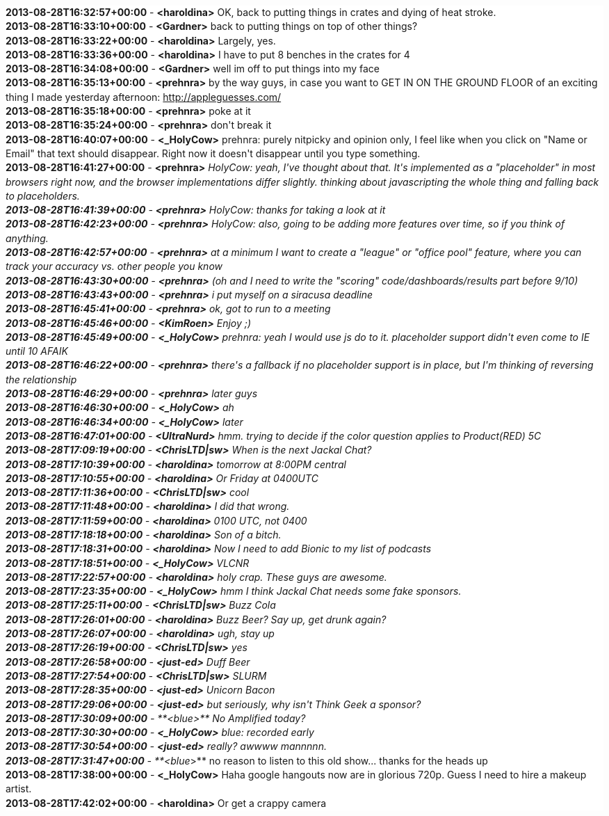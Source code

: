 **2013-08-28T16:32:57+00:00** - **&lt;haroldina&gt;** OK, back to putting things in crates and dying of heat stroke.  
**2013-08-28T16:33:10+00:00** - **&lt;Gardner&gt;** back to putting things on top of other things?  
**2013-08-28T16:33:22+00:00** - **&lt;haroldina&gt;** Largely, yes.  
**2013-08-28T16:33:36+00:00** - **&lt;haroldina&gt;** I have to put 8 benches in the crates for 4  
**2013-08-28T16:34:08+00:00** - **&lt;Gardner&gt;** well im off to put things into my face  
**2013-08-28T16:35:13+00:00** - **&lt;prehnra&gt;** by the way guys, in case you want to GET IN ON THE GROUND FLOOR of an exciting thing I made yesterday afternoon: http://appleguesses.com/  
**2013-08-28T16:35:18+00:00** - **&lt;prehnra&gt;** poke at it  
**2013-08-28T16:35:24+00:00** - **&lt;prehnra&gt;** don't break it  
**2013-08-28T16:40:07+00:00** - **&lt;_HolyCow&gt;** prehnra: purely nitpicky and opinion only, I feel like when you click on "Name or Email" that text should disappear.  Right now it doesn't disappear until you type something.  
**2013-08-28T16:41:27+00:00** - **&lt;prehnra&gt;** _HolyCow: yeah, I've thought about that. It's implemented as a "placeholder" in most browsers right now, and the browser implementations differ slightly. thinking about javascripting the whole thing and falling back to placeholders.  
**2013-08-28T16:41:39+00:00** - **&lt;prehnra&gt;** _HolyCow: thanks for taking a look at it  
**2013-08-28T16:42:23+00:00** - **&lt;prehnra&gt;** _HolyCow: also, going to be adding more features over time, so if you think of anything.  
**2013-08-28T16:42:57+00:00** - **&lt;prehnra&gt;** at a minimum I want to create a "league" or "office pool" feature, where you can track your accuracy vs. other people you know  
**2013-08-28T16:43:30+00:00** - **&lt;prehnra&gt;** (oh and I need to write the "scoring" code/dashboards/results part before 9/10)  
**2013-08-28T16:43:43+00:00** - **&lt;prehnra&gt;** i put myself on a siracusa deadline  
**2013-08-28T16:45:41+00:00** - **&lt;prehnra&gt;** ok, got to run to a meeting  
**2013-08-28T16:45:46+00:00** - **&lt;KimRoen&gt;** Enjoy ;)  
**2013-08-28T16:45:49+00:00** - **&lt;_HolyCow&gt;** prehnra: yeah I would use js do to it. placeholder support didn't even come to IE until 10 AFAIK  
**2013-08-28T16:46:22+00:00** - **&lt;prehnra&gt;** there's a fallback if no placeholder support is in place, but I'm thinking of reversing the relationship  
**2013-08-28T16:46:29+00:00** - **&lt;prehnra&gt;** later guys  
**2013-08-28T16:46:30+00:00** - **&lt;_HolyCow&gt;** ah  
**2013-08-28T16:46:34+00:00** - **&lt;_HolyCow&gt;** later  
**2013-08-28T16:47:01+00:00** - **&lt;UltraNurd&gt;** hmm. trying to decide if the color question applies to Product(RED) 5C  
**2013-08-28T17:09:19+00:00** - **&lt;ChrisLTD|sw&gt;** When is the next Jackal Chat?  
**2013-08-28T17:10:39+00:00** - **&lt;haroldina&gt;** tomorrow at 8:00PM central  
**2013-08-28T17:10:55+00:00** - **&lt;haroldina&gt;** Or Friday at 0400UTC  
**2013-08-28T17:11:36+00:00** - **&lt;ChrisLTD|sw&gt;** cool  
**2013-08-28T17:11:48+00:00** - **&lt;haroldina&gt;** I did that wrong.  
**2013-08-28T17:11:59+00:00** - **&lt;haroldina&gt;** 0100 UTC, not 0400  
**2013-08-28T17:18:18+00:00** - **&lt;haroldina&gt;** Son of a bitch.  
**2013-08-28T17:18:31+00:00** - **&lt;haroldina&gt;** Now I need to add Bionic to my list of podcasts  
**2013-08-28T17:18:51+00:00** - **&lt;_HolyCow&gt;** VLCNR  
**2013-08-28T17:22:57+00:00** - **&lt;haroldina&gt;** holy crap. These guys are awesome.  
**2013-08-28T17:23:35+00:00** - **&lt;_HolyCow&gt;** hmm I think Jackal Chat needs some fake sponsors.  
**2013-08-28T17:25:11+00:00** - **&lt;ChrisLTD|sw&gt;** Buzz Cola  
**2013-08-28T17:26:01+00:00** - **&lt;haroldina&gt;** Buzz Beer? Say up, get drunk again?  
**2013-08-28T17:26:07+00:00** - **&lt;haroldina&gt;** ugh, stay up  
**2013-08-28T17:26:19+00:00** - **&lt;ChrisLTD|sw&gt;** yes  
**2013-08-28T17:26:58+00:00** - **&lt;just-ed&gt;** Duff Beer  
**2013-08-28T17:27:54+00:00** - **&lt;ChrisLTD|sw&gt;** SLURM  
**2013-08-28T17:28:35+00:00** - **&lt;just-ed&gt;** Unicorn Bacon  
**2013-08-28T17:29:06+00:00** - **&lt;just-ed&gt;** but seriously, why isn't Think Geek a sponsor?  
**2013-08-28T17:30:09+00:00** - **&lt;blue_&gt;** No Amplified today?  
**2013-08-28T17:30:30+00:00** - **&lt;_HolyCow&gt;** blue_: recorded early  
**2013-08-28T17:30:54+00:00** - **&lt;just-ed&gt;** really? awwww mannnnn.  
**2013-08-28T17:31:47+00:00** - **&lt;blue_&gt;** no reason to listen to this old show... thanks for the heads up  
**2013-08-28T17:38:00+00:00** - **&lt;_HolyCow&gt;** Haha google hangouts now are in glorious 720p.  Guess I need to hire a makeup artist.  
**2013-08-28T17:42:02+00:00** - **&lt;haroldina&gt;** Or get a crappy camera  